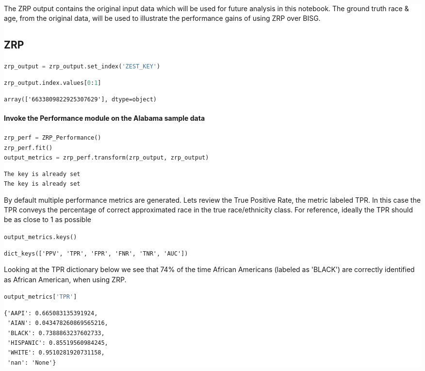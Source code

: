 The ZRP output contains the original input data which will be used for future analysis in this notebook. The ground truth race & age, from the original data, will be used to illustrate the performance gains of using ZRP over BISG. 

## ZRP <a class="anchor" id="perform-zrp"></a>


```python
zrp_output = zrp_output.set_index('ZEST_KEY')
```


```python
zrp_output.index.values[0:1]
```




    array(['6633809822925307629'], dtype=object)



#### Invoke the Performance module on the Alabama sample data



```python
zrp_perf = ZRP_Performance()
zrp_perf.fit()
output_metrics = zrp_perf.transform(zrp_output, zrp_output)
```

    The key is already set
    The key is already set


By default multiple performance metrics are generated. Lets review the True Positive Rate, the metric labeled TPR. In this case the TPR conveys the percentage of correct approximated race in the true race/ethnicity class. For reference, ideally the TPR should be as close to 1 as possible 


```python
output_metrics.keys()
```




    dict_keys(['PPV', 'TPR', 'FPR', 'FNR', 'TNR', 'AUC'])



Looking at the TPR dictionary below we see that 74% of the time African Americans (labeled as 'BLACK') are correctly identified as African American, when using ZRP.


```python
output_metrics['TPR']
```




    {'AAPI': 0.665083135391924,
     'AIAN': 0.043478260869565216,
     'BLACK': 0.7388863237602733,
     'HISPANIC': 0.85519560984245,
     'WHITE': 0.9510281920731158,
     'nan': 'None'}
